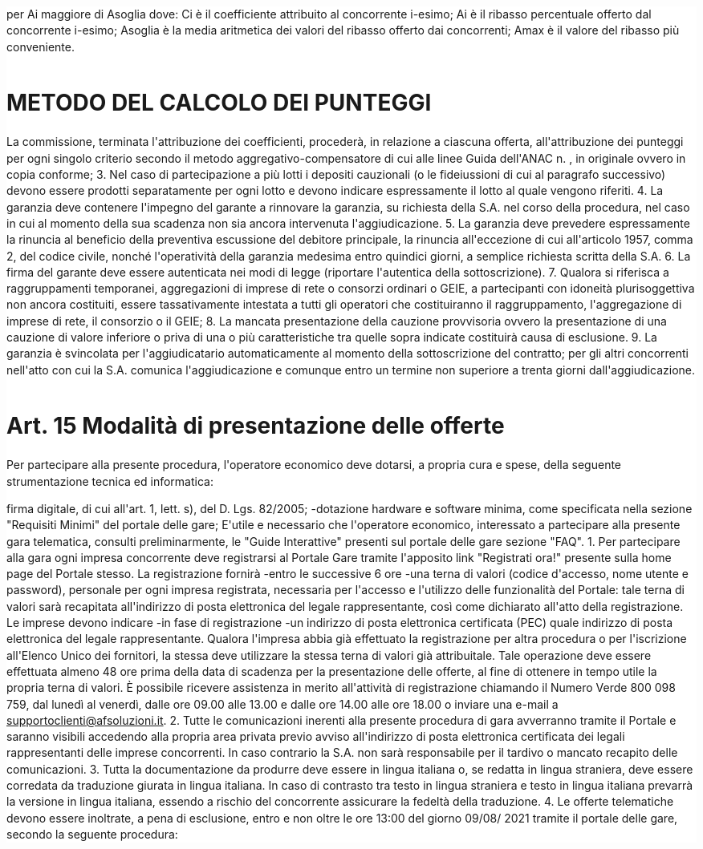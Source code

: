 per Ai maggiore di Asoglia dove: Ci è il coefficiente attribuito al concorrente i-esimo; Ai è il ribasso percentuale offerto dal concorrente i-esimo; Asoglia è la media aritmetica dei valori del ribasso offerto dai concorrenti; Amax è il valore del ribasso più conveniente.

# METODO DEL CALCOLO DEI PUNTEGGI
La commissione, terminata l'attribuzione dei coefficienti, procederà, in relazione a ciascuna offerta, all'attribuzione dei punteggi per ogni singolo criterio secondo il metodo aggregativo-compensatore di cui alle linee Guida dell'ANAC n. , in originale ovvero in copia conforme; 3. Nel caso di partecipazione a più lotti i depositi cauzionali (o le fideiussioni di cui al paragrafo successivo) devono essere prodotti separatamente per ogni lotto e devono indicare espressamente il lotto al quale vengono riferiti. 4. La garanzia deve contenere l'impegno del garante a rinnovare la garanzia, su richiesta della S.A. nel corso della procedura, nel caso in cui al momento della sua scadenza non sia ancora intervenuta l'aggiudicazione. 5. La garanzia deve prevedere espressamente la rinuncia al beneficio della preventiva escussione del debitore principale, la rinuncia all'eccezione di cui all'articolo 1957, comma 2, del codice civile, nonché l'operatività della garanzia medesima entro quindici giorni, a semplice richiesta scritta della S.A. 6. La firma del garante deve essere autenticata nei modi di legge (riportare l'autentica della sottoscrizione). 7. Qualora si riferisca a raggruppamenti temporanei, aggregazioni di imprese di rete o consorzi ordinari o GEIE, a partecipanti con idoneità plurisoggettiva non ancora costituiti, essere tassativamente intestata a tutti gli operatori che costituiranno il raggruppamento, l'aggregazione di imprese di rete, il consorzio o il GEIE; 8. La mancata presentazione della cauzione provvisoria ovvero la presentazione di una cauzione di valore inferiore o priva di una o più caratteristiche tra quelle sopra indicate costituirà causa di esclusione. 9. La garanzia è svincolata per l'aggiudicatario automaticamente al momento della sottoscrizione del contratto; per gli altri concorrenti nell'atto con cui la S.A. comunica l'aggiudicazione e comunque entro un termine non superiore a trenta giorni dall'aggiudicazione.

# Art. 15 Modalità di presentazione delle offerte
Per partecipare alla presente procedura, l'operatore economico deve dotarsi, a propria cura e spese, della seguente strumentazione tecnica ed informatica:

firma digitale, di cui all'art. 1, lett. s), del D. Lgs. 82/2005; -dotazione hardware e software minima, come specificata nella sezione "Requisiti Minimi" del portale delle gare; E'utile e necessario che l'operatore economico, interessato a partecipare alla presente gara telematica, consulti preliminarmente, le "Guide Interattive" presenti sul portale delle gare sezione "FAQ". 1. Per partecipare alla gara ogni impresa concorrente deve registrarsi al Portale Gare tramite l'apposito link "Registrati ora!" presente sulla home page del Portale stesso. La registrazione fornirà -entro le successive 6 ore -una terna di valori (codice d'accesso, nome utente e password), personale per ogni impresa registrata, necessaria per l'accesso e l'utilizzo delle funzionalità del Portale: tale terna di valori sarà recapitata all'indirizzo di posta elettronica del legale rappresentante, così come dichiarato all'atto della registrazione. Le imprese devono indicare -in fase di registrazione -un indirizzo di posta elettronica certificata (PEC) quale indirizzo di posta elettronica del legale rappresentante. Qualora l'impresa abbia già effettuato la registrazione per altra procedura o per l'iscrizione all'Elenco Unico dei fornitori, la stessa deve utilizzare la stessa terna di valori già attribuitale. Tale operazione deve essere effettuata almeno 48 ore prima della data di scadenza per la presentazione delle offerte, al fine di ottenere in tempo utile la propria terna di valori. È possibile ricevere assistenza in merito all'attività di registrazione chiamando il Numero Verde 800 098 759, dal lunedì al venerdì, dalle ore 09.00 alle 13.00 e dalle ore 14.00 alle ore 18.00 o inviare una e-mail a supportoclienti@afsoluzioni.it. 2. Tutte le comunicazioni inerenti alla presente procedura di gara avverranno tramite il Portale e saranno visibili accedendo alla propria area privata previo avviso all'indirizzo di posta elettronica certificata dei legali rappresentanti delle imprese concorrenti. In caso contrario la S.A. non sarà responsabile per il tardivo o mancato recapito delle comunicazioni. 3. Tutta la documentazione da produrre deve essere in lingua italiana o, se redatta in lingua straniera, deve essere corredata da traduzione giurata in lingua italiana. In caso di contrasto tra testo in lingua straniera e testo in lingua italiana prevarrà la versione in lingua italiana, essendo a rischio del concorrente assicurare la fedeltà della traduzione. 4. Le offerte telematiche devono essere inoltrate, a pena di esclusione, entro e non oltre le ore 13:00 del giorno 09/08/ 2021 tramite il portale delle gare, secondo la seguente procedura:
